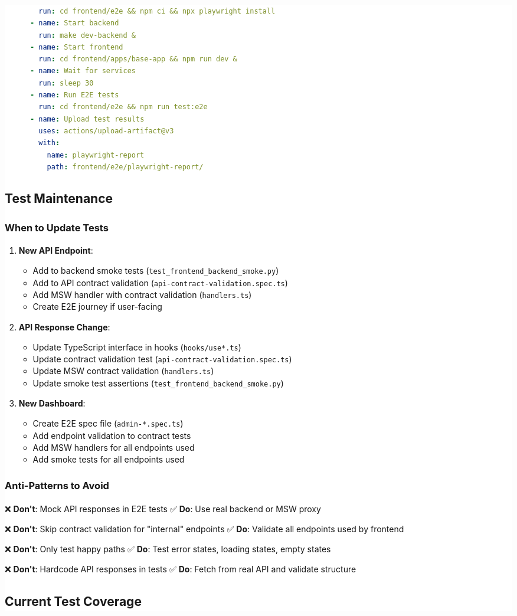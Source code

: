 ```yaml
        run: cd frontend/e2e && npm ci && npx playwright install
      - name: Start backend
        run: make dev-backend &
      - name: Start frontend
        run: cd frontend/apps/base-app && npm run dev &
      - name: Wait for services
        run: sleep 30
      - name: Run E2E tests
        run: cd frontend/e2e && npm run test:e2e
      - name: Upload test results
        uses: actions/upload-artifact@v3
        with:
          name: playwright-report
          path: frontend/e2e/playwright-report/
```

## Test Maintenance

### When to Update Tests

1. **New API Endpoint**:
   - Add to backend smoke tests (`test_frontend_backend_smoke.py`)
   - Add to API contract validation (`api-contract-validation.spec.ts`)
   - Add MSW handler with contract validation (`handlers.ts`)
   - Create E2E journey if user-facing

2. **API Response Change**:
   - Update TypeScript interface in hooks (`hooks/use*.ts`)
   - Update contract validation test (`api-contract-validation.spec.ts`)
   - Update MSW contract validation (`handlers.ts`)
   - Update smoke test assertions (`test_frontend_backend_smoke.py`)

3. **New Dashboard**:
   - Create E2E spec file (`admin-*.spec.ts`)
   - Add endpoint validation to contract tests
   - Add MSW handlers for all endpoints used
   - Add smoke tests for all endpoints used

### Anti-Patterns to Avoid

❌ **Don't**: Mock API responses in E2E tests
✅ **Do**: Use real backend or MSW proxy

❌ **Don't**: Skip contract validation for "internal" endpoints
✅ **Do**: Validate all endpoints used by frontend

❌ **Don't**: Only test happy paths
✅ **Do**: Test error states, loading states, empty states

❌ **Don't**: Hardcode API responses in tests
✅ **Do**: Fetch from real API and validate structure

## Current Test Coverage
